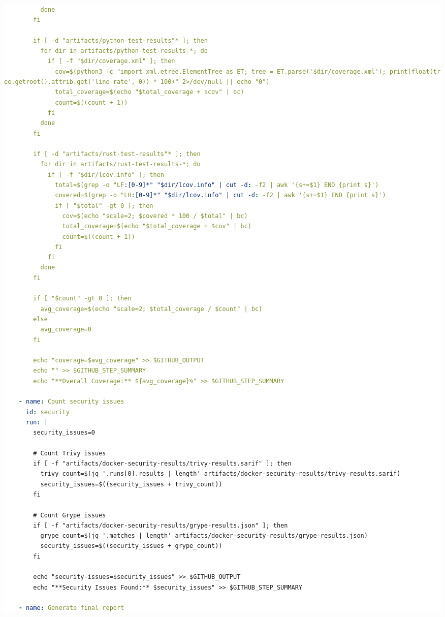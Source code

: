 ```yaml
          done
        fi

        if [ -d "artifacts/python-test-results"* ]; then
          for dir in artifacts/python-test-results-*; do
            if [ -f "$dir/coverage.xml" ]; then
              cov=$(python3 -c "import xml.etree.ElementTree as ET; tree = ET.parse('$dir/coverage.xml'); print(float(tree.getroot().attrib.get('line-rate', 0)) * 100)" 2>/dev/null || echo "0")
              total_coverage=$(echo "$total_coverage + $cov" | bc)
              count=$((count + 1))
            fi
          done
        fi

        if [ -d "artifacts/rust-test-results"* ]; then
          for dir in artifacts/rust-test-results-*; do
            if [ -f "$dir/lcov.info" ]; then
              total=$(grep -o "LF:[0-9]*" "$dir/lcov.info" | cut -d: -f2 | awk '{s+=$1} END {print s}')
              covered=$(grep -o "LH:[0-9]*" "$dir/lcov.info" | cut -d: -f2 | awk '{s+=$1} END {print s}')
              if [ "$total" -gt 0 ]; then
                cov=$(echo "scale=2; $covered * 100 / $total" | bc)
                total_coverage=$(echo "$total_coverage + $cov" | bc)
                count=$((count + 1))
              fi
            fi
          done
        fi

        if [ "$count" -gt 0 ]; then
          avg_coverage=$(echo "scale=2; $total_coverage / $count" | bc)
        else
          avg_coverage=0
        fi

        echo "coverage=$avg_coverage" >> $GITHUB_OUTPUT
        echo "" >> $GITHUB_STEP_SUMMARY
        echo "**Overall Coverage:** ${avg_coverage}%" >> $GITHUB_STEP_SUMMARY

    - name: Count security issues
      id: security
      run: |
        security_issues=0

        # Count Trivy issues
        if [ -f "artifacts/docker-security-results/trivy-results.sarif" ]; then
          trivy_count=$(jq '.runs[0].results | length' artifacts/docker-security-results/trivy-results.sarif)
          security_issues=$((security_issues + trivy_count))
        fi

        # Count Grype issues
        if [ -f "artifacts/docker-security-results/grype-results.json" ]; then
          grype_count=$(jq '.matches | length' artifacts/docker-security-results/grype-results.json)
          security_issues=$((security_issues + grype_count))
        fi

        echo "security-issues=$security_issues" >> $GITHUB_OUTPUT
        echo "**Security Issues Found:** $security_issues" >> $GITHUB_STEP_SUMMARY

    - name: Generate final report
```